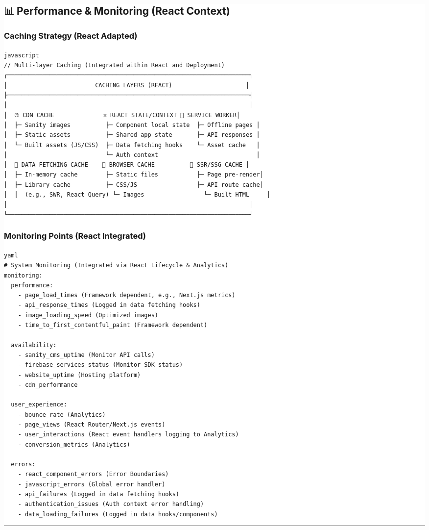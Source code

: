 ## 📊 **Performance & Monitoring (React Context)**

### **Caching Strategy (React Adapted)**
```
javascript
// Multi-layer Caching (Integrated within React and Deployment)
┌─────────────────────────────────────────────────────────────────────┐
│                         CACHING LAYERS (REACT)                     │
├─────────────────────────────────────────────────────────────────────┤
│                                                                     │
│  🌐 CDN CACHE              ⚛️ REACT STATE/CONTEXT 💾 SERVICE WORKER│
│  ├─ Sanity images          ├─ Component local state  ├─ Offline pages │
│  ├─ Static assets          ├─ Shared app state       ├─ API responses │
│  └─ Built assets (JS/CSS)  ├─ Data fetching hooks    └─ Asset cache   │
│                            └─ Auth context                            │
│  🔄 DATA FETCHING CACHE    📱 BROWSER CACHE          🚀 SSR/SSG CACHE │
│  ├─ In-memory cache        ├─ Static files           ├─ Page pre-render│
│  ├─ Library cache          ├─ CSS/JS                 ├─ API route cache│
│  │  (e.g., SWR, React Query) └─ Images                 └─ Built HTML     │
│                                                                     │
└─────────────────────────────────────────────────────────────────────┘
```
### **Monitoring Points (React Integrated)**
```
yaml
# System Monitoring (Integrated via React Lifecycle & Analytics)
monitoring:
  performance:
    - page_load_times (Framework dependent, e.g., Next.js metrics)
    - api_response_times (Logged in data fetching hooks)
    - image_loading_speed (Optimized images)
    - time_to_first_contentful_paint (Framework dependent)
  
  availability:
    - sanity_cms_uptime (Monitor API calls)
    - firebase_services_status (Monitor SDK status)
    - website_uptime (Hosting platform)
    - cdn_performance
  
  user_experience:
    - bounce_rate (Analytics)
    - page_views (React Router/Next.js events)
    - user_interactions (React event handlers logging to Analytics)
    - conversion_metrics (Analytics)
  
  errors:
    - react_component_errors (Error Boundaries)
    - javascript_errors (Global error handler)
    - api_failures (Logged in data fetching hooks)
    - authentication_issues (Auth context error handling)
    - data_loading_failures (Logged in data hooks/components)
```
---
